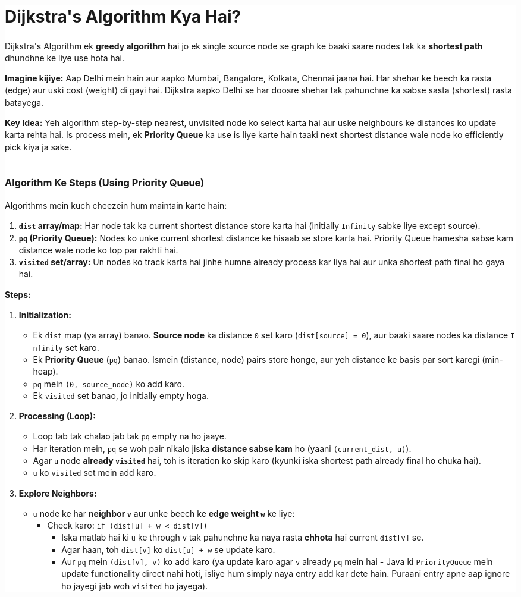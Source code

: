 # Dijkstra's Algorithm Kya Hai?

Dijkstra's Algorithm ek **greedy algorithm** hai jo ek single source node se graph ke baaki saare nodes tak ka **shortest path** dhundhne ke liye use hota hai.

**Imagine kijiye:** Aap Delhi mein hain aur aapko Mumbai, Bangalore, Kolkata, Chennai jaana hai. Har shehar ke beech ka rasta (edge) aur uski cost (weight) di gayi hai. Dijkstra aapko Delhi se har doosre shehar tak pahunchne ka sabse sasta (shortest) rasta batayega.

**Key Idea:**
Yeh algorithm step-by-step nearest, unvisited node ko select karta hai aur uske neighbours ke distances ko update karta rehta hai. Is process mein, ek **Priority Queue** ka use is liye karte hain taaki next shortest distance wale node ko efficiently pick kiya ja sake.

-----

### Algorithm Ke Steps (Using Priority Queue)

Algorithms mein kuch cheezein hum maintain karte hain:

1.  **`dist` array/map:** Har node tak ka current shortest distance store karta hai (initially `Infinity` sabke liye except source).
2.  **`pq` (Priority Queue):** Nodes ko unke current shortest distance ke hisaab se store karta hai. Priority Queue hamesha sabse kam distance wale node ko top par rakhti hai.
3.  **`visited` set/array:** Un nodes ko track karta hai jinhe humne already process kar liya hai aur unka shortest path final ho gaya hai.

**Steps:**

1.  **Initialization:**

      * Ek `dist` map (ya array) banao. **Source node** ka distance `0` set karo (`dist[source] = 0`), aur baaki saare nodes ka distance `Infinity` set karo.
      * Ek **Priority Queue** (`pq`) banao. Ismein (distance, node) pairs store honge, aur yeh distance ke basis par sort karegi (min-heap).
      * `pq` mein `(0, source_node)` ko add karo.
      * Ek `visited` set banao, jo initially empty hoga.

2.  **Processing (Loop):**

      * Loop tab tak chalao jab tak `pq` empty na ho jaaye.
      * Har iteration mein, `pq` se woh pair nikalo jiska **distance sabse kam** ho (yaani `(current_dist, u)`).
      * Agar `u` node **already `visited`** hai, toh is iteration ko skip karo (kyunki iska shortest path already final ho chuka hai).
      * `u` ko `visited` set mein add karo.

3.  **Explore Neighbors:**

      * `u` node ke har **neighbor `v`** aur unke beech ke **edge weight `w`** ke liye:
          * Check karo: `if (dist[u] + w < dist[v])`
              * Iska matlab hai ki `u` ke through `v` tak pahunchne ka naya rasta **chhota** hai current `dist[v]` se.
              * Agar haan, toh `dist[v]` ko `dist[u] + w` se update karo.
              * Aur `pq` mein `(dist[v], v)` ko add karo (ya update karo agar `v` already `pq` mein hai - Java ki `PriorityQueue` mein update functionality direct nahi hoti, isliye hum simply naya entry add kar dete hain. Puraani entry apne aap ignore ho jayegi jab woh `visited` ho jayega).
